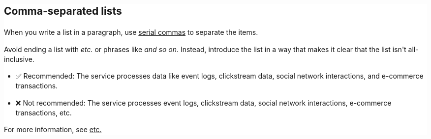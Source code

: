 ## Comma-separated lists

When you write a list in a paragraph, use [serial commas](https://developers.google.com/style/commas#serial-commas) to separate the items.

Avoid ending a list with *etc.* or phrases like *and so on*. Instead, introduce the list in a way that makes it clear that the list isn't all-inclusive.

- ✅ Recommended: The service processes data like event logs, clickstream data, social network interactions, and e-commerce transactions.

- ❌ Not recommended: The service processes event logs, clickstream data, social network interactions, e-commerce transactions, etc.

For more information, see [etc.](https://developers.google.com/style/word-list#etc)